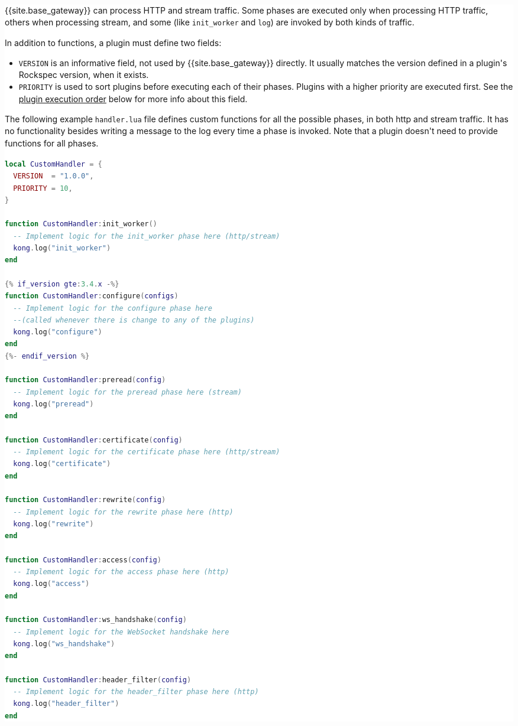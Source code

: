 {{site.base_gateway}} can process HTTP and stream traffic. Some phases are executed
only when processing HTTP traffic, others when processing stream,
and some (like `init_worker` and `log`) are invoked by both kinds of traffic.

In addition to functions, a plugin must define two fields:

* `VERSION` is an informative field, not used by {{site.base_gateway}} directly. It usually
  matches the version defined in a plugin's Rockspec version, when it exists.
* `PRIORITY` is used to sort plugins before executing each of their phases.
  Plugins with a higher priority are executed first. See the
  [plugin execution order](#plugins-execution-order) below
  for more info about this field.

The following example `handler.lua` file defines custom functions for all
the possible phases, in both http and stream traffic. It has no functionality
besides writing a message to the log every time a phase is invoked. Note
that a plugin doesn't need to provide functions for all phases.

```lua
local CustomHandler = {
  VERSION  = "1.0.0",
  PRIORITY = 10,
}

function CustomHandler:init_worker()
  -- Implement logic for the init_worker phase here (http/stream)
  kong.log("init_worker")
end

{% if_version gte:3.4.x -%}
function CustomHandler:configure(configs)
  -- Implement logic for the configure phase here
  --(called whenever there is change to any of the plugins)
  kong.log("configure")
end
{%- endif_version %}

function CustomHandler:preread(config)
  -- Implement logic for the preread phase here (stream)
  kong.log("preread")
end

function CustomHandler:certificate(config)
  -- Implement logic for the certificate phase here (http/stream)
  kong.log("certificate")
end

function CustomHandler:rewrite(config)
  -- Implement logic for the rewrite phase here (http)
  kong.log("rewrite")
end

function CustomHandler:access(config)
  -- Implement logic for the access phase here (http)
  kong.log("access")
end

function CustomHandler:ws_handshake(config)
  -- Implement logic for the WebSocket handshake here
  kong.log("ws_handshake")
end

function CustomHandler:header_filter(config)
  -- Implement logic for the header_filter phase here (http)
  kong.log("header_filter")
end
```